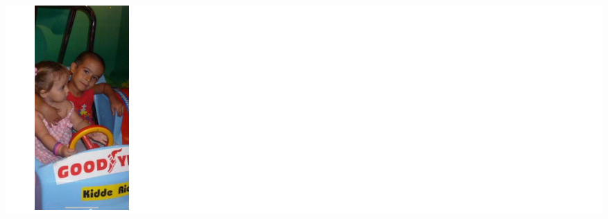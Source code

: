 <img src="WhatsApp Image 2021-01-08 at 12.40.26 (1).jpeg" alt="WhatsApp Image 2021-01-08 at 12.40.26 (1).jpeg" width="220" height="295">